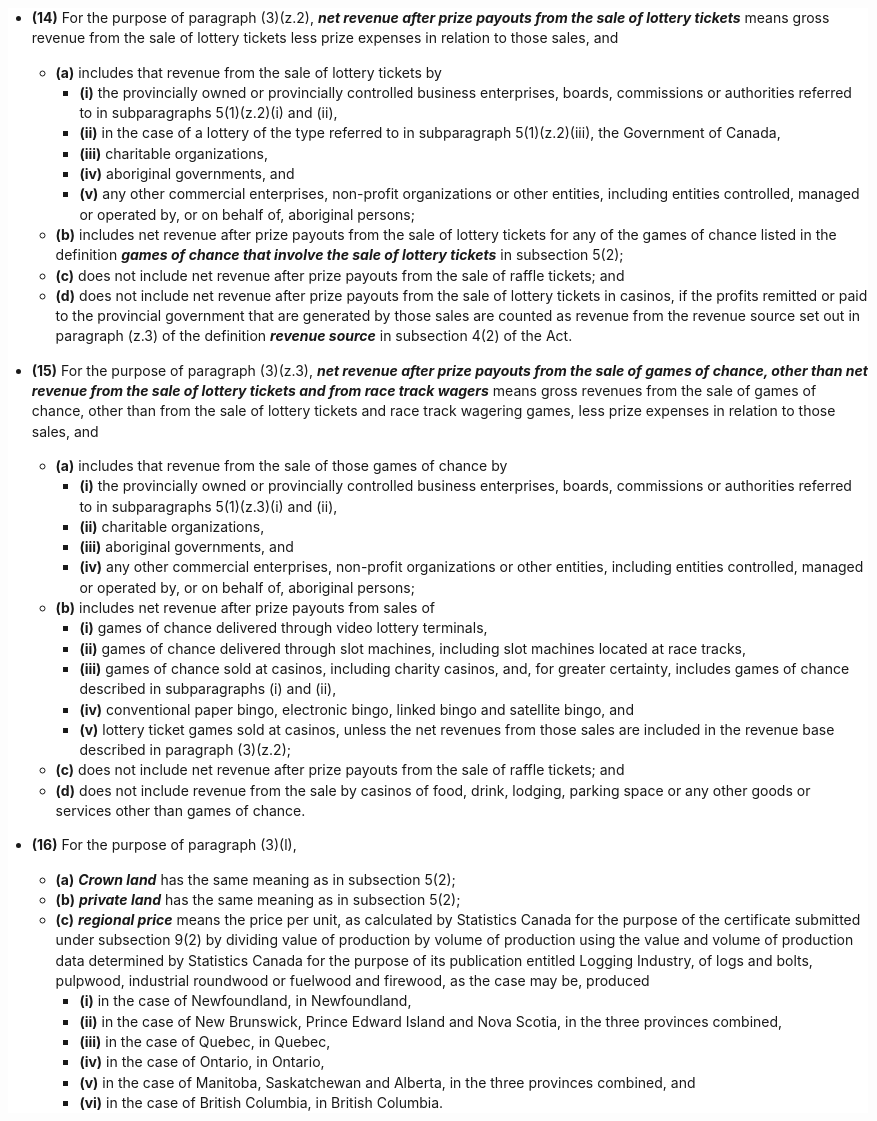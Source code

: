 - **(14)** For the purpose of paragraph (3)(z.2), ***net revenue after prize payouts from the sale of lottery tickets*** means gross revenue from the sale of lottery tickets less prize expenses in relation to those sales, and
	- **(a)** includes that revenue from the sale of lottery tickets by
		- **(i)** the provincially owned or provincially controlled business enterprises, boards, commissions or authorities referred to in subparagraphs 5(1)(z.2)(i) and (ii),
		- **(ii)** in the case of a lottery of the type referred to in subparagraph 5(1)(z.2)(iii), the Government of Canada,
		- **(iii)** charitable organizations,
		- **(iv)** aboriginal governments, and
		- **(v)** any other commercial enterprises, non-profit organizations or other entities, including entities controlled, managed or operated by, or on behalf of, aboriginal persons;
	- **(b)** includes net revenue after prize payouts from the sale of lottery tickets for any of the games of chance listed in the definition ***games of chance that involve the sale of lottery tickets*** in subsection 5(2);
	- **(c)** does not include net revenue after prize payouts from the sale of raffle tickets; and
	- **(d)** does not include net revenue after prize payouts from the sale of lottery tickets in casinos, if the profits remitted or paid to the provincial government that are generated by those sales are counted as revenue from the revenue source set out in paragraph (z.3) of the definition ***revenue source*** in subsection 4(2) of the Act.

- **(15)** For the purpose of paragraph (3)(z.3), ***net revenue after prize payouts from the sale of games of chance, other than net revenue from the sale of lottery tickets and from race track wagers*** means gross revenues from the sale of games of chance, other than from the sale of lottery tickets and race track wagering games, less prize expenses in relation to those sales, and
	- **(a)** includes that revenue from the sale of those games of chance by
		- **(i)** the provincially owned or provincially controlled business enterprises, boards, commissions or authorities referred to in subparagraphs 5(1)(z.3)(i) and (ii),
		- **(ii)** charitable organizations,
		- **(iii)** aboriginal governments, and
		- **(iv)** any other commercial enterprises, non-profit organizations or other entities, including entities controlled, managed or operated by, or on behalf of, aboriginal persons;
	- **(b)** includes net revenue after prize payouts from sales of
		- **(i)** games of chance delivered through video lottery terminals,
		- **(ii)** games of chance delivered through slot machines, including slot machines located at race tracks,
		- **(iii)** games of chance sold at casinos, including charity casinos, and, for greater certainty, includes games of chance described in subparagraphs (i) and (ii),
		- **(iv)** conventional paper bingo, electronic bingo, linked bingo and satellite bingo, and
		- **(v)** lottery ticket games sold at casinos, unless the net revenues from those sales are included in the revenue base described in paragraph (3)(z.2);
	- **(c)** does not include net revenue after prize payouts from the sale of raffle tickets; and
	- **(d)** does not include revenue from the sale by casinos of food, drink, lodging, parking space or any other goods or services other than games of chance.

- **(16)** For the purpose of paragraph (3)(l),
	- **(a)** ***Crown land*** has the same meaning as in subsection 5(2);
	- **(b)** ***private land*** has the same meaning as in subsection 5(2);
	- **(c)** ***regional price*** means the price per unit, as calculated by Statistics Canada for the purpose of the certificate submitted under subsection 9(2) by dividing value of production by volume of production using the value and volume of production data determined by Statistics Canada for the purpose of its publication entitled Logging Industry, of logs and bolts, pulpwood, industrial roundwood or fuelwood and firewood, as the case may be, produced
		- **(i)** in the case of Newfoundland, in Newfoundland,
		- **(ii)** in the case of New Brunswick, Prince Edward Island and Nova Scotia, in the three provinces combined,
		- **(iii)** in the case of Quebec, in Quebec,
		- **(iv)** in the case of Ontario, in Ontario,
		- **(v)** in the case of Manitoba, Saskatchewan and Alberta, in the three provinces combined, and
		- **(vi)** in the case of British Columbia, in British Columbia.
